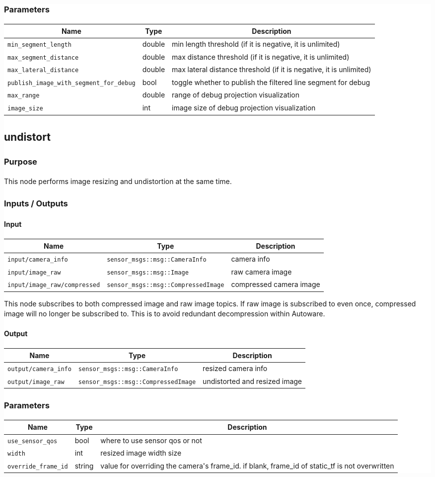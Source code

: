 ### Parameters

| Name                                   | Type   | Description                                                         |
| -------------------------------------- | ------ | ------------------------------------------------------------------- |
| `min_segment_length`                   | double | min length threshold (if it is negative, it is unlimited)           |
| `max_segment_distance`                 | double | max distance threshold (if it is negative, it is unlimited)         |
| `max_lateral_distance`                 | double | max lateral distance threshold (if it is negative, it is unlimited) |
| `publish_image_with_segment_for_debug` | bool   | toggle whether to publish the filtered line segment for debug       |
| `max_range`                            | double | range of debug projection visualization                             |
| `image_size`                           | int    | image size of debug projection visualization                        |

## undistort

### Purpose

This node performs image resizing and undistortion at the same time.

### Inputs / Outputs

#### Input

| Name                         | Type                                | Description             |
| ---------------------------- | ----------------------------------- | ----------------------- |
| `input/camera_info`          | `sensor_msgs::msg::CameraInfo`      | camera info             |
| `input/image_raw`            | `sensor_msgs::msg::Image`           | raw camera image        |
| `input/image_raw/compressed` | `sensor_msgs::msg::CompressedImage` | compressed camera image |

This node subscribes to both compressed image and raw image topics.
If raw image is subscribed to even once, compressed image will no longer be subscribed to.
This is to avoid redundant decompression within Autoware.

#### Output

| Name                 | Type                                | Description                   |
| -------------------- | ----------------------------------- | ----------------------------- |
| `output/camera_info` | `sensor_msgs::msg::CameraInfo`      | resized camera info           |
| `output/image_raw`   | `sensor_msgs::msg::CompressedImage` | undistorted and resized image |

### Parameters

| Name                | Type   | Description                                                                                    |
| ------------------- | ------ | ---------------------------------------------------------------------------------------------- |
| `use_sensor_qos`    | bool   | where to use sensor qos or not                                                                 |
| `width`             | int    | resized image width size                                                                       |
| `override_frame_id` | string | value for overriding the camera's frame_id. if blank, frame_id of static_tf is not overwritten |
